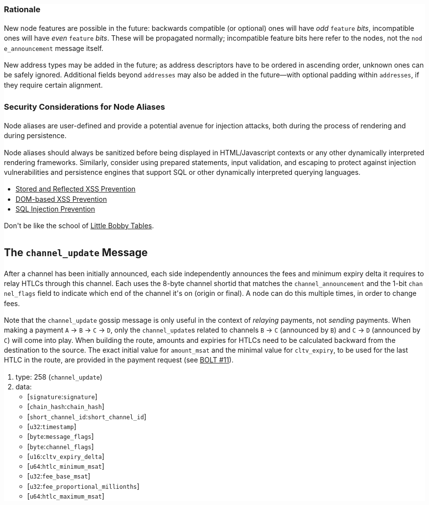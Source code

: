 ### Rationale

New node features are possible in the future: backwards compatible (or
optional) ones will have _odd_ `feature` _bits_, incompatible ones will have
_even_ `feature` _bits_. These will be propagated normally; incompatible
feature bits here refer to the nodes, not the `node_announcement` message
itself.

New address types may be added in the future; as address descriptors have
to be ordered in ascending order, unknown ones can be safely ignored.
Additional fields beyond `addresses` may also be added in the future—with
optional padding within `addresses`, if they require certain alignment.

### Security Considerations for Node Aliases

Node aliases are user-defined and provide a potential avenue for injection
attacks, both during the process of rendering and during persistence.

Node aliases should always be sanitized before being displayed in
HTML/Javascript contexts or any other dynamically interpreted rendering
frameworks. Similarly, consider using prepared statements, input validation,
and escaping to protect against injection vulnerabilities and persistence
engines that support SQL or other dynamically interpreted querying languages.

* [Stored and Reflected XSS Prevention](https://cheatsheetseries.owasp.org/cheatsheets/Cross_Site_Scripting_Prevention_Cheat_Sheet.html)
* [DOM-based XSS Prevention](https://cheatsheetseries.owasp.org/cheatsheets/DOM_based_XSS_Prevention_Cheat_Sheet.html)
* [SQL Injection Prevention](https://cheatsheetseries.owasp.org/cheatsheets/SQL_Injection_Prevention_Cheat_Sheet.html)

Don't be like the school of [Little Bobby Tables](https://xkcd.com/327/).

## The `channel_update` Message

After a channel has been initially announced, each side independently announces
the fees and minimum expiry delta it requires to relay HTLCs through this
channel. Each uses the 8-byte channel shortid that matches the
`channel_announcement` and the 1-bit `channel_flags` field to indicate which
end of the channel it's on (origin or final). A node can do this multiple
times, in order to change fees.

Note that the `channel_update` gossip message is only useful in the context of
*relaying* payments, not *sending* payments. When making a payment
 `A` -> `B` -> `C` -> `D`, only the `channel_update`s related to channels
 `B` -> `C` (announced by `B`) and `C` -> `D` (announced by `C`) will
 come into play. When building the route, amounts and expiries for HTLCs need
 to be calculated backward from the destination to the source. The exact initial
 value for `amount_msat` and the minimal value for `cltv_expiry`, to be used for
 the last HTLC in the route, are provided in the payment request
 (see [BOLT #11](11-payment-encoding.md#tagged-fields)).

1. type: 258 (`channel_update`)
2. data:
    * [`signature`:`signature`]
    * [`chain_hash`:`chain_hash`]
    * [`short_channel_id`:`short_channel_id`]
    * [`u32`:`timestamp`]
    * [`byte`:`message_flags`]
    * [`byte`:`channel_flags`]
    * [`u16`:`cltv_expiry_delta`]
    * [`u64`:`htlc_minimum_msat`]
    * [`u32`:`fee_base_msat`]
    * [`u32`:`fee_proportional_millionths`]
    * [`u64`:`htlc_maximum_msat`]
